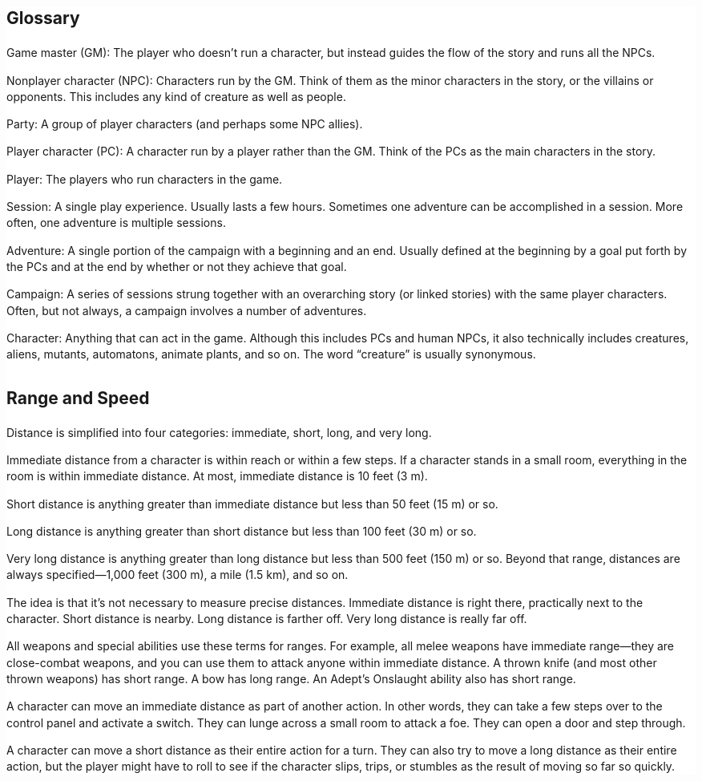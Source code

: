 ## Glossary

Game master (GM): The player who doesn’t run a character, but instead guides the flow of the story and runs all the NPCs.

Nonplayer character (NPC): Characters run by the GM. Think of them as the minor characters in the story, or the villains or opponents. This includes any kind of creature as well as people.

Party: A group of player characters (and perhaps some NPC allies).

Player character (PC): A character run by a player rather than the GM. Think of the PCs as the main characters in the story.

Player: The players who run characters in the game.

Session: A single play experience. Usually lasts a few hours. Sometimes one adventure can be accomplished in a session. More often, one adventure is multiple sessions.

Adventure: A single portion of the campaign with a beginning and an end. Usually defined at the beginning by a goal put forth by the PCs and at the end by whether or not they achieve that goal.

Campaign: A series of sessions strung together with an overarching story (or linked stories) with the same player characters. Often, but not always, a campaign involves a number of adventures.

Character: Anything that can act in the game. Although this includes PCs and human NPCs, it also technically includes creatures, aliens, mutants, automatons, animate plants, and so on. The word “creature” is usually synonymous.

## Range and Speed

Distance is simplified into four categories: immediate, short, long, and very long.

Immediate distance from a character is within reach or within a few steps. If a character stands in a small room, everything in the room is within immediate distance. At most, immediate distance is 10 feet (3 m).

Short distance is anything greater than immediate distance but less than 50 feet (15 m) or so.

Long distance is anything greater than short distance but less than 100 feet (30 m) or so.

Very long distance is anything greater than long distance but less than 500 feet (150 m) or so. Beyond that range, distances are always specified—1,000 feet (300 m), a mile (1.5 km), and so on.

The idea is that it’s not necessary to measure precise distances. Immediate distance is right there, practically next to the character. Short distance is nearby. Long distance is farther off. Very long distance is really far off.

All weapons and special abilities use these terms for ranges. For example, all melee weapons have immediate range—they are close-combat weapons, and you can use them to attack anyone within immediate distance. A thrown knife (and most other thrown weapons) has short range. A bow has long range. An Adept’s Onslaught ability also has short range.

A character can move an immediate distance as part of another action. In other words, they can take a few steps over to the control panel and activate a switch. They can lunge across a small room to attack a foe. They can open a door and step through.

A character can move a short distance as their entire action for a turn. They can also try to move a long distance as their entire action, but the player might have to roll to see if the character slips, trips, or stumbles as the result of moving so far so quickly.
